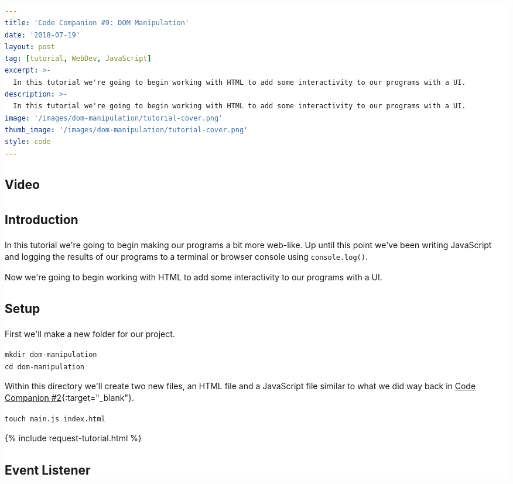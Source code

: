 ```yaml
---
title: 'Code Companion #9: DOM Manipulation'
date: '2018-07-19'
layout: post
tag: [tutorial, WebDev, JavaScript]
excerpt: >-
  In this tutorial we're going to begin working with HTML to add some interactivity to our programs with a UI.
description: >-
  In this tutorial we're going to begin working with HTML to add some interactivity to our programs with a UI.
image: '/images/dom-manipulation/tutorial-cover.png'
thumb_image: '/images/dom-manipulation/tutorial-cover.png'
style: code
---
```


## Video

<div class="videoWrapper">
  <iframe width="560" height="315" src="https://www.youtube.com/embed/p8ytrJ1ryBQ" frameborder="0" allow="autoplay; encrypted-media" allowfullscreen></iframe>
</div>

## Introduction

In this tutorial we're going to begin making our programs a bit more web-like. Up until this point we've been writing JavaScript and logging the results of our programs to a terminal or browser console using `console.log()`.

Now we're going to begin working with HTML to add some interactivity to our programs with a UI.

## Setup

First we'll make a new folder for our project.

```console
mkdir dom-manipulation
cd dom-manipulation
```

Within this directory we'll create two new files, an HTML file and a JavaScript file similar to what we did way back in [Code Companion #2](https://atom-morgan.github.io/hello-world-in-javascript/){:target="_blank"}.

```console
touch main.js index.html
```

{% include request-tutorial.html %}

## Event Listener
